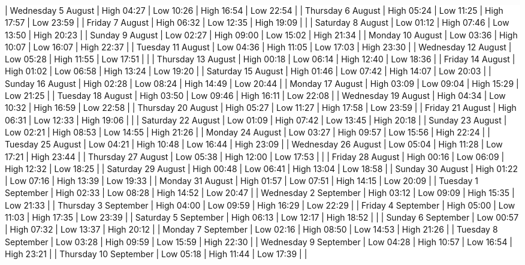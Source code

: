 | Wednesday 5 August | High 04:27 | Low 10:26 | High 16:54 | Low 22:54 | 
| Thursday 6 August | High 05:24 | Low 11:25 | High 17:57 | Low 23:59 | 
| Friday 7 August | High 06:32 | Low 12:35 | High 19:09 |  | 
| Saturday 8 August | Low 01:12 | High 07:46 | Low 13:50 | High 20:23 | 
| Sunday 9 August | Low 02:27 | High 09:00 | Low 15:02 | High 21:34 | 
| Monday 10 August | Low 03:36 | High 10:07 | Low 16:07 | High 22:37 | 
| Tuesday 11 August | Low 04:36 | High 11:05 | Low 17:03 | High 23:30 | 
| Wednesday 12 August | Low 05:28 | High 11:55 | Low 17:51 |  | 
| Thursday 13 August | High 00:18 | Low 06:14 | High 12:40 | Low 18:36 | 
| Friday 14 August | High 01:02 | Low 06:58 | High 13:24 | Low 19:20 | 
| Saturday 15 August | High 01:46 | Low 07:42 | High 14:07 | Low 20:03 | 
| Sunday 16 August | High 02:28 | Low 08:24 | High 14:49 | Low 20:44 | 
| Monday 17 August | High 03:09 | Low 09:04 | High 15:29 | Low 21:25 | 
| Tuesday 18 August | High 03:50 | Low 09:46 | High 16:11 | Low 22:08 | 
| Wednesday 19 August | High 04:34 | Low 10:32 | High 16:59 | Low 22:58 | 
| Thursday 20 August | High 05:27 | Low 11:27 | High 17:58 | Low 23:59 | 
| Friday 21 August | High 06:31 | Low 12:33 | High 19:06 |  | 
| Saturday 22 August | Low 01:09 | High 07:42 | Low 13:45 | High 20:18 | 
| Sunday 23 August | Low 02:21 | High 08:53 | Low 14:55 | High 21:26 | 
| Monday 24 August | Low 03:27 | High 09:57 | Low 15:56 | High 22:24 | 
| Tuesday 25 August | Low 04:21 | High 10:48 | Low 16:44 | High 23:09 | 
| Wednesday 26 August | Low 05:04 | High 11:28 | Low 17:21 | High 23:44 | 
| Thursday 27 August | Low 05:38 | High 12:00 | Low 17:53 |  | 
| Friday 28 August | High 00:16 | Low 06:09 | High 12:32 | Low 18:25 | 
| Saturday 29 August | High 00:48 | Low 06:41 | High 13:04 | Low 18:58 | 
| Sunday 30 August | High 01:22 | Low 07:16 | High 13:39 | Low 19:33 | 
| Monday 31 August | High 01:57 | Low 07:51 | High 14:15 | Low 20:09 | 
| Tuesday 1 September | High 02:33 | Low 08:28 | High 14:52 | Low 20:47 | 
| Wednesday 2 September | High 03:12 | Low 09:09 | High 15:35 | Low 21:33 | 
| Thursday 3 September | High 04:00 | Low 09:59 | High 16:29 | Low 22:29 | 
| Friday 4 September | High 05:00 | Low 11:03 | High 17:35 | Low 23:39 | 
| Saturday 5 September | High 06:13 | Low 12:17 | High 18:52 |  | 
| Sunday 6 September | Low 00:57 | High 07:32 | Low 13:37 | High 20:12 | 
| Monday 7 September | Low 02:16 | High 08:50 | Low 14:53 | High 21:26 | 
| Tuesday 8 September | Low 03:28 | High 09:59 | Low 15:59 | High 22:30 | 
| Wednesday 9 September | Low 04:28 | High 10:57 | Low 16:54 | High 23:21 | 
| Thursday 10 September | Low 05:18 | High 11:44 | Low 17:39 |  | 